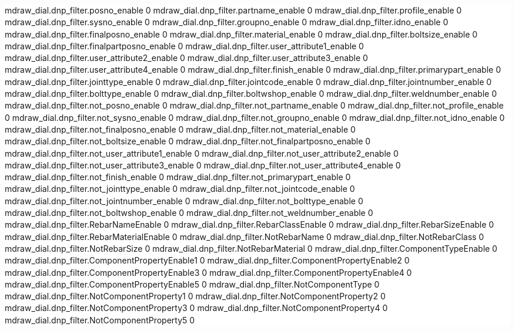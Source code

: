mdraw_dial.dnp_filter.posno_enable 0
mdraw_dial.dnp_filter.partname_enable 0
mdraw_dial.dnp_filter.profile_enable 0
mdraw_dial.dnp_filter.sysno_enable 0
mdraw_dial.dnp_filter.groupno_enable 0
mdraw_dial.dnp_filter.idno_enable 0
mdraw_dial.dnp_filter.finalposno_enable 0
mdraw_dial.dnp_filter.material_enable 0
mdraw_dial.dnp_filter.boltsize_enable 0
mdraw_dial.dnp_filter.finalpartposno_enable 0
mdraw_dial.dnp_filter.user_attribute1_enable 0
mdraw_dial.dnp_filter.user_attribute2_enable 0
mdraw_dial.dnp_filter.user_attribute3_enable 0
mdraw_dial.dnp_filter.user_attribute4_enable 0
mdraw_dial.dnp_filter.finish_enable 0
mdraw_dial.dnp_filter.primarypart_enable 0
mdraw_dial.dnp_filter.jointtype_enable 0
mdraw_dial.dnp_filter.jointcode_enable 0
mdraw_dial.dnp_filter.jointnumber_enable 0
mdraw_dial.dnp_filter.bolttype_enable 0
mdraw_dial.dnp_filter.boltwshop_enable 0
mdraw_dial.dnp_filter.weldnumber_enable 0
mdraw_dial.dnp_filter.not_posno_enable 0
mdraw_dial.dnp_filter.not_partname_enable 0
mdraw_dial.dnp_filter.not_profile_enable 0
mdraw_dial.dnp_filter.not_sysno_enable 0
mdraw_dial.dnp_filter.not_groupno_enable 0
mdraw_dial.dnp_filter.not_idno_enable 0
mdraw_dial.dnp_filter.not_finalposno_enable 0
mdraw_dial.dnp_filter.not_material_enable 0
mdraw_dial.dnp_filter.not_boltsize_enable 0
mdraw_dial.dnp_filter.not_finalpartposno_enable 0
mdraw_dial.dnp_filter.not_user_attribute1_enable 0
mdraw_dial.dnp_filter.not_user_attribute2_enable 0
mdraw_dial.dnp_filter.not_user_attribute3_enable 0
mdraw_dial.dnp_filter.not_user_attribute4_enable 0
mdraw_dial.dnp_filter.not_finish_enable 0
mdraw_dial.dnp_filter.not_primarypart_enable 0
mdraw_dial.dnp_filter.not_jointtype_enable 0
mdraw_dial.dnp_filter.not_jointcode_enable 0
mdraw_dial.dnp_filter.not_jointnumber_enable 0
mdraw_dial.dnp_filter.not_bolttype_enable 0
mdraw_dial.dnp_filter.not_boltwshop_enable 0
mdraw_dial.dnp_filter.not_weldnumber_enable 0
mdraw_dial.dnp_filter.RebarNameEnable 0
mdraw_dial.dnp_filter.RebarClassEnable 0
mdraw_dial.dnp_filter.RebarSizeEnable 0
mdraw_dial.dnp_filter.RebarMaterialEnable 0
mdraw_dial.dnp_filter.NotRebarName 0
mdraw_dial.dnp_filter.NotRebarClass 0
mdraw_dial.dnp_filter.NotRebarSize 0
mdraw_dial.dnp_filter.NotRebarMaterial 0
mdraw_dial.dnp_filter.ComponentTypeEnable 0
mdraw_dial.dnp_filter.ComponentPropertyEnable1 0
mdraw_dial.dnp_filter.ComponentPropertyEnable2 0
mdraw_dial.dnp_filter.ComponentPropertyEnable3 0
mdraw_dial.dnp_filter.ComponentPropertyEnable4 0
mdraw_dial.dnp_filter.ComponentPropertyEnable5 0
mdraw_dial.dnp_filter.NotComponentType 0
mdraw_dial.dnp_filter.NotComponentProperty1 0
mdraw_dial.dnp_filter.NotComponentProperty2 0
mdraw_dial.dnp_filter.NotComponentProperty3 0
mdraw_dial.dnp_filter.NotComponentProperty4 0
mdraw_dial.dnp_filter.NotComponentProperty5 0